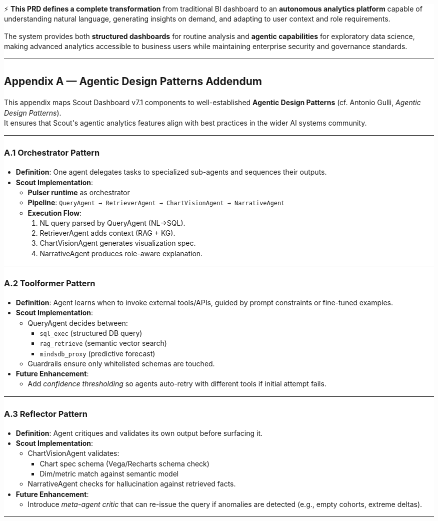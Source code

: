 
⚡ **This PRD defines a complete transformation** from traditional BI dashboard to an **autonomous analytics platform** capable of understanding natural language, generating insights on demand, and adapting to user context and role requirements.

The system provides both **structured dashboards** for routine analysis and **agentic capabilities** for exploratory data science, making advanced analytics accessible to business users while maintaining enterprise security and governance standards.

---

## Appendix A — Agentic Design Patterns Addendum

This appendix maps Scout Dashboard v7.1 components to well-established **Agentic Design Patterns** (cf. Antonio Gullì, *Agentic Design Patterns*).  
It ensures that Scout's agentic analytics features align with best practices in the wider AI systems community.

---

### A.1 Orchestrator Pattern
- **Definition**: One agent delegates tasks to specialized sub-agents and sequences their outputs.
- **Scout Implementation**:
  - **Pulser runtime** as orchestrator
  - **Pipeline**: `QueryAgent → RetrieverAgent → ChartVisionAgent → NarrativeAgent`
  - **Execution Flow**:
    1. NL query parsed by QueryAgent (NL→SQL).
    2. RetrieverAgent adds context (RAG + KG).
    3. ChartVisionAgent generates visualization spec.
    4. NarrativeAgent produces role-aware explanation.

---

### A.2 Toolformer Pattern
- **Definition**: Agent learns when to invoke external tools/APIs, guided by prompt constraints or fine-tuned examples.
- **Scout Implementation**:
  - QueryAgent decides between:
    - `sql_exec` (structured DB query)
    - `rag_retrieve` (semantic vector search)
    - `mindsdb_proxy` (predictive forecast)
  - Guardrails ensure only whitelisted schemas are touched.
- **Future Enhancement**:
  - Add *confidence thresholding* so agents auto-retry with different tools if initial attempt fails.

---

### A.3 Reflector Pattern
- **Definition**: Agent critiques and validates its own output before surfacing it.
- **Scout Implementation**:
  - ChartVisionAgent validates:
    - Chart spec schema (Vega/Recharts schema check)
    - Dim/metric match against semantic model
  - NarrativeAgent checks for hallucination against retrieved facts.
- **Future Enhancement**:
  - Introduce *meta-agent critic* that can re-issue the query if anomalies are detected (e.g., empty cohorts, extreme deltas).

---
